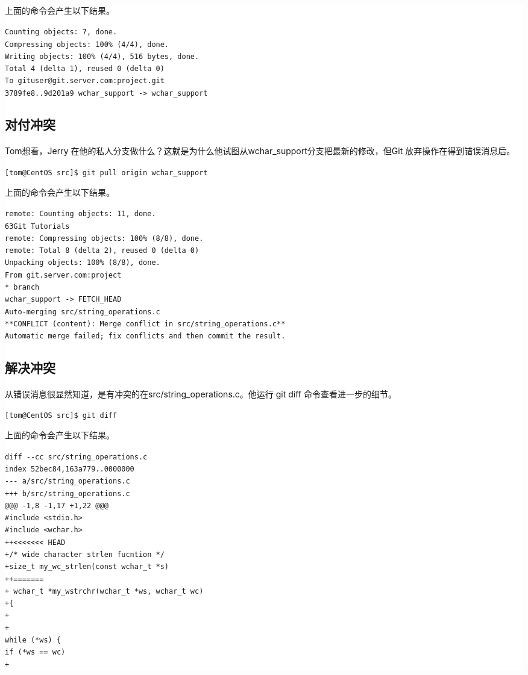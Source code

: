 上面的命令会产生以下结果。

```
Counting objects: 7, done.
Compressing objects: 100% (4/4), done.
Writing objects: 100% (4/4), 516 bytes, done.
Total 4 (delta 1), reused 0 (delta 0)
To gituser@git.server.com:project.git
3789fe8..9d201a9 wchar_support -> wchar_support

```

## 对付冲突

Tom想看，Jerry 在他的私人分支做什么？这就是为什么他试图从wchar_support分支把最新的修改，但Git 放弃操作在得到错误消息后。

```
[tom@CentOS src]$ git pull origin wchar_support

```

上面的命令会产生以下结果。

```
remote: Counting objects: 11, done.
63Git Tutorials
remote: Compressing objects: 100% (8/8), done.
remote: Total 8 (delta 2), reused 0 (delta 0)
Unpacking objects: 100% (8/8), done.
From git.server.com:project
* branch
wchar_support -> FETCH_HEAD
Auto-merging src/string_operations.c
**CONFLICT (content): Merge conflict in src/string_operations.c**
Automatic merge failed; fix conflicts and then commit the result.

```

## 解决冲突

从错误消息很显然知道，是有冲突的在src/string_operations.c。他运行 git diff 命令查看进一步的细节。

```
[tom@CentOS src]$ git diff

```

上面的命令会产生以下结果。

```
diff --cc src/string_operations.c
index 52bec84,163a779..0000000
--- a/src/string_operations.c
+++ b/src/string_operations.c
@@@ -1,8 -1,17 +1,22 @@@
#include <stdio.h>
#include <wchar.h>
++<<<<<<< HEAD
+/* wide character strlen fucntion */
+size_t my_wc_strlen(const wchar_t *s)
++=======
+ wchar_t *my_wstrchr(wchar_t *ws, wchar_t wc)
+{
+
+
while (*ws) {
if (*ws == wc)
+
```
